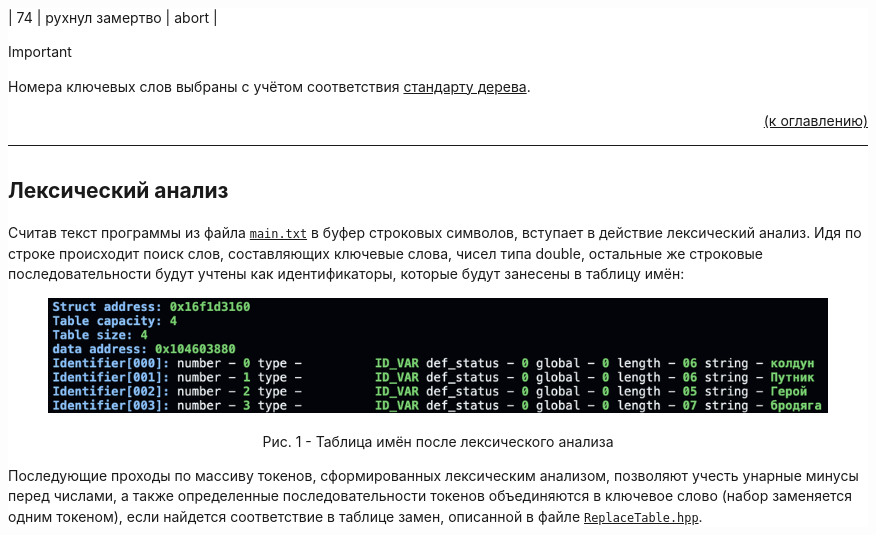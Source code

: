 |  74   |       рухнул замертво        |  abort   |

> [!IMPORTANT]
> Номера ключевых слов выбраны с учётом соответствия [стандарту дерева](https://github.com/Iprime111/LanguageStandart).

<p align="right"><a href=#оглавление>(к оглавлению)</a></p>

---

## Лексический анализ

Считав текст программы из файла [`main.txt`](data/main.txt) в буфер строковых символов, вступает в действие лексический анализ. Идя по строке происходит поиск слов, составляющих ключевые слова, чисел типа double, остальные же строковые последовательности будут учтены как идентификаторы, которые будут занесены в таблицу имён:

<div align="center">
<figure style="text-align: center;">
    <img src='img/IdNameTable.png' alt="Таблица имён после лексического анализа" width="1000">
    <p>Рис. 1 - Таблица имён после лексического анализа</p>
</figure>
</div>

Последующие проходы по массиву токенов, сформированных лексическим анализом, позволяют учесть унарные минусы перед числами, а также определенные последовательности токенов объединяются в ключевое слово (набор заменяется одним токеном), если найдется соответствие в таблице замен, описанной в файле [`ReplaceTable.hpp`](KeyWords/ReplaceTable.hpp).

<div align="center">
<figure style="text-align: center;">